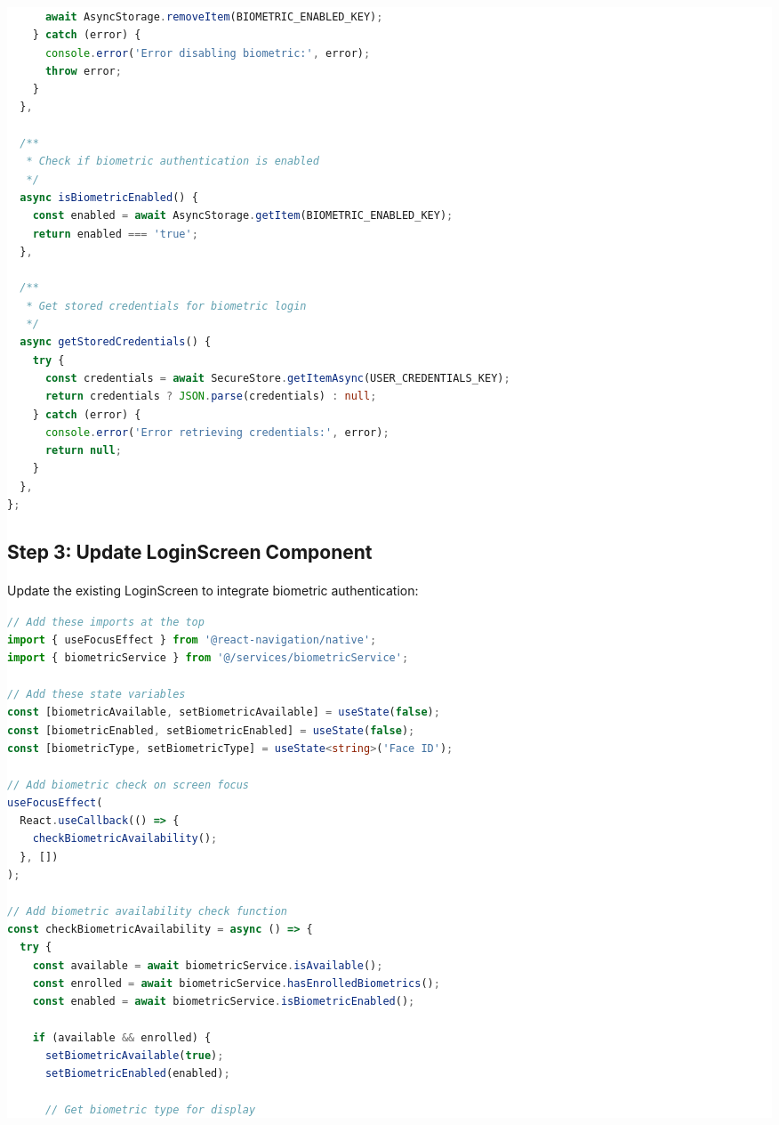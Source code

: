 ```typescript
      await AsyncStorage.removeItem(BIOMETRIC_ENABLED_KEY);
    } catch (error) {
      console.error('Error disabling biometric:', error);
      throw error;
    }
  },

  /**
   * Check if biometric authentication is enabled
   */
  async isBiometricEnabled() {
    const enabled = await AsyncStorage.getItem(BIOMETRIC_ENABLED_KEY);
    return enabled === 'true';
  },

  /**
   * Get stored credentials for biometric login
   */
  async getStoredCredentials() {
    try {
      const credentials = await SecureStore.getItemAsync(USER_CREDENTIALS_KEY);
      return credentials ? JSON.parse(credentials) : null;
    } catch (error) {
      console.error('Error retrieving credentials:', error);
      return null;
    }
  },
};
```

## Step 3: Update LoginScreen Component

Update the existing LoginScreen to integrate biometric authentication:

```typescript
// Add these imports at the top
import { useFocusEffect } from '@react-navigation/native';
import { biometricService } from '@/services/biometricService';

// Add these state variables
const [biometricAvailable, setBiometricAvailable] = useState(false);
const [biometricEnabled, setBiometricEnabled] = useState(false);
const [biometricType, setBiometricType] = useState<string>('Face ID');

// Add biometric check on screen focus
useFocusEffect(
  React.useCallback(() => {
    checkBiometricAvailability();
  }, [])
);

// Add biometric availability check function
const checkBiometricAvailability = async () => {
  try {
    const available = await biometricService.isAvailable();
    const enrolled = await biometricService.hasEnrolledBiometrics();
    const enabled = await biometricService.isBiometricEnabled();
    
    if (available && enrolled) {
      setBiometricAvailable(true);
      setBiometricEnabled(enabled);
      
      // Get biometric type for display
```